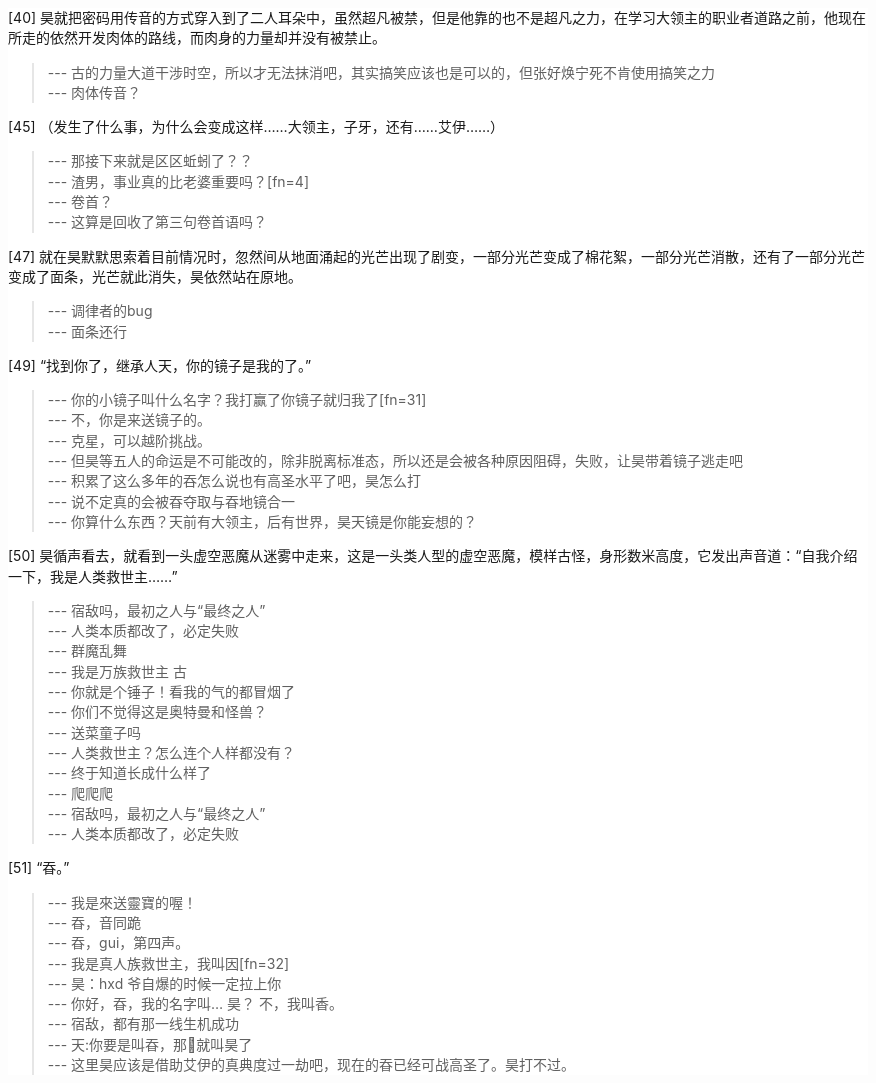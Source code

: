 [40] 昊就把密码用传音的方式穿入到了二人耳朵中，虽然超凡被禁，但是他靠的也不是超凡之力，在学习大领主的职业者道路之前，他现在所走的依然开发肉体的路线，而肉身的力量却并没有被禁止。
>--- 古的力量大道干涉时空，所以才无法抹消吧，其实搞笑应该也是可以的，但张好焕宁死不肯使用搞笑之力<br>
>--- 肉体传音？<br>

[45] （发生了什么事，为什么会变成这样……大领主，子牙，还有……艾伊……）
>--- 那接下来就是区区蚯蚓了？？<br>
>--- 渣男，事业真的比老婆重要吗？[fn=4]<br>
>--- 卷首？<br>
>--- 这算是回收了第三句卷首语吗？<br>

[47] 就在昊默默思索着目前情况时，忽然间从地面涌起的光芒出现了剧变，一部分光芒变成了棉花絮，一部分光芒消散，还有了一部分光芒变成了面条，光芒就此消失，昊依然站在原地。
>--- 调律者的bug<br>
>--- 面条还行<br>

[49] “找到你了，继承人天，你的镜子是我的了。”
>--- 你的小镜子叫什么名字？我打赢了你镜子就归我了[fn=31]<br>
>--- 不，你是来送镜子的。<br>
>--- 克星，可以越阶挑战。<br>
>--- 但昊等五人的命运是不可能改的，除非脱离标准态，所以还是会被各种原因阻碍，失败，让昊带着镜子逃走吧<br>
>--- 积累了这么多年的吞怎么说也有高圣水平了吧，昊怎么打<br>
>--- 说不定真的会被昋夺取与昋地镜合一<br>
>--- 你算什么东西？天前有大领主，后有世界，昊天镜是你能妄想的？<br>

[50] 昊循声看去，就看到一头虚空恶魔从迷雾中走来，这是一头类人型的虚空恶魔，模样古怪，身形数米高度，它发出声音道：“自我介绍一下，我是人类救世主……”
>--- 宿敌吗，最初之人与“最终之人”<br>
>--- 人类本质都改了，必定失败<br>
>--- 群魔乱舞<br>
>--- 我是万族救世主 古<br>
>--- 你就是个锤子！看我的气的都冒烟了<br>
>--- 你们不觉得这是奥特曼和怪兽？<br>
>--- 送菜童子吗<br>
>--- 人类救世主？怎么连个人样都没有？<br>
>--- 终于知道长成什么样了<br>
>--- 爬爬爬<br>
>--- 宿敌吗，最初之人与“最终之人”<br>
>--- 人类本质都改了，必定失败<br>

[51] “昋。”
>--- 我是來送靈寶的喔！<br>
>--- 昋，音同跪<br>
>--- 昋，gui，第四声。<br>
>--- 我是真人族救世主，我叫因[fn=32]<br>
>--- 昊：hxd 爷自爆的时候一定拉上你<br>
>--- 你好，昋，我的名字叫…
昊？
不，我叫香。<br>
>--- 宿敌，都有那一线生机成功<br>
>--- 天:你要是叫昋，那👴就叫昊了<br>
>--- 这里昊应该是借助艾伊的真典度过一劫吧，现在的昋已经可战高圣了。昊打不过。<br>
